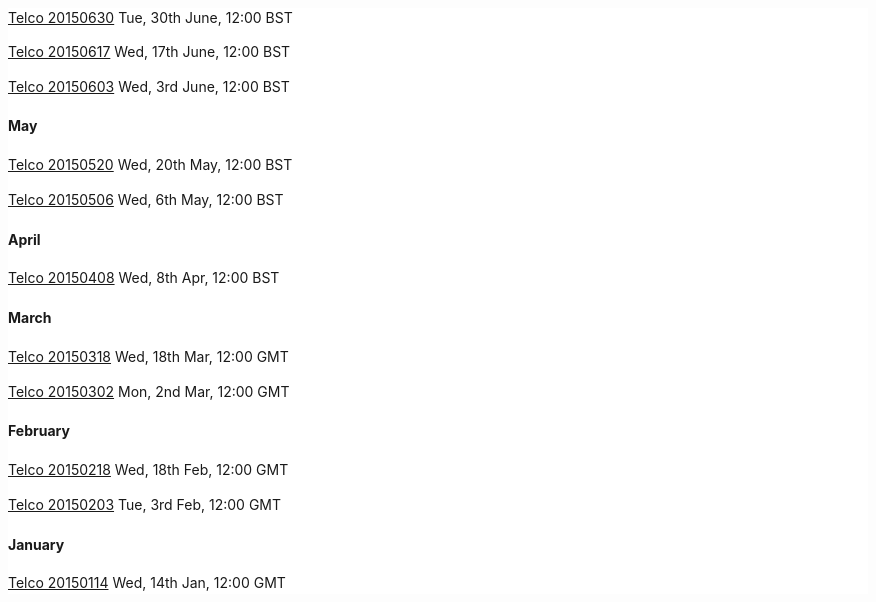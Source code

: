 [Telco 20150630](Telco_20150630.html "wikilink") Tue, 30th June, 12:00 BST

[Telco 20150617](Telco_20150617.html "wikilink") Wed, 17th June, 12:00 BST

[Telco 20150603](Telco_20150603.html "wikilink") Wed, 3rd June, 12:00 BST

#### May  

[Telco 20150520](Telco_20150520.html "wikilink") Wed, 20th May, 12:00 BST

[Telco 20150506](Telco_20150506.html "wikilink") Wed, 6th May, 12:00 BST

#### April  

[Telco 20150408](Telco_20150408.html "wikilink") Wed, 8th Apr, 12:00 BST

#### March  

[Telco 20150318](Telco_20150318.html "wikilink") Wed, 18th Mar, 12:00 GMT

[Telco 20150302](Telco_20150302.html "wikilink") Mon, 2nd Mar, 12:00 GMT

#### February  

[Telco 20150218](Telco_20150218.html "wikilink") Wed, 18th Feb, 12:00 GMT

[Telco 20150203](Telco_20150203.html "wikilink") Tue, 3rd Feb, 12:00 GMT

#### January  

[Telco 20150114](Telco_20150114.html "wikilink") Wed, 14th Jan, 12:00 GMT
